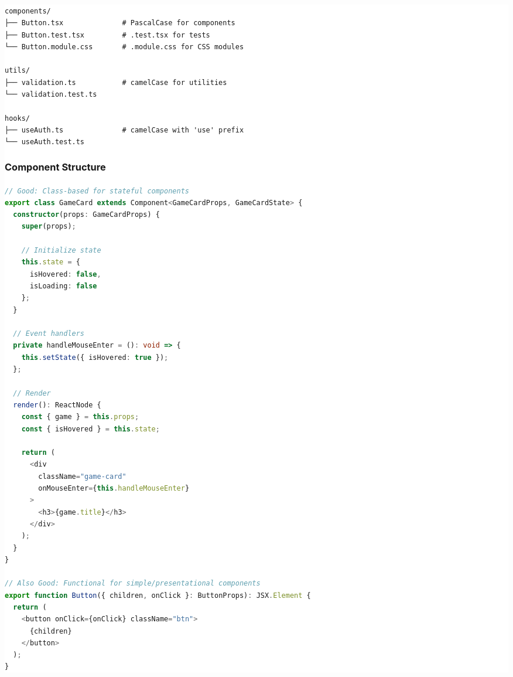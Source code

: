 ```
components/
├── Button.tsx              # PascalCase for components
├── Button.test.tsx         # .test.tsx for tests
└── Button.module.css       # .module.css for CSS modules

utils/
├── validation.ts           # camelCase for utilities
└── validation.test.ts

hooks/
├── useAuth.ts              # camelCase with 'use' prefix
└── useAuth.test.ts
```

### Component Structure

```typescript
// Good: Class-based for stateful components
export class GameCard extends Component<GameCardProps, GameCardState> {
  constructor(props: GameCardProps) {
    super(props);

    // Initialize state
    this.state = {
      isHovered: false,
      isLoading: false
    };
  }

  // Event handlers
  private handleMouseEnter = (): void => {
    this.setState({ isHovered: true });
  };

  // Render
  render(): ReactNode {
    const { game } = this.props;
    const { isHovered } = this.state;

    return (
      <div
        className="game-card"
        onMouseEnter={this.handleMouseEnter}
      >
        <h3>{game.title}</h3>
      </div>
    );
  }
}

// Also Good: Functional for simple/presentational components
export function Button({ children, onClick }: ButtonProps): JSX.Element {
  return (
    <button onClick={onClick} className="btn">
      {children}
    </button>
  );
}
```
